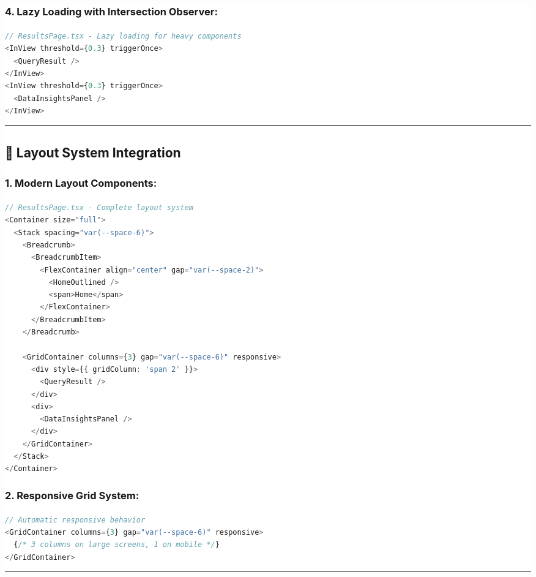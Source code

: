 ### **4. Lazy Loading with Intersection Observer:**
```typescript
// ResultsPage.tsx - Lazy loading for heavy components
<InView threshold={0.3} triggerOnce>
  <QueryResult />
</InView>
<InView threshold={0.3} triggerOnce>
  <DataInsightsPanel />
</InView>
```

---

## 🎨 **Layout System Integration**

### **1. Modern Layout Components:**
```typescript
// ResultsPage.tsx - Complete layout system
<Container size="full">
  <Stack spacing="var(--space-6)">
    <Breadcrumb>
      <BreadcrumbItem>
        <FlexContainer align="center" gap="var(--space-2)">
          <HomeOutlined />
          <span>Home</span>
        </FlexContainer>
      </BreadcrumbItem>
    </Breadcrumb>
    
    <GridContainer columns={3} gap="var(--space-6)" responsive>
      <div style={{ gridColumn: 'span 2' }}>
        <QueryResult />
      </div>
      <div>
        <DataInsightsPanel />
      </div>
    </GridContainer>
  </Stack>
</Container>
```

### **2. Responsive Grid System:**
```typescript
// Automatic responsive behavior
<GridContainer columns={3} gap="var(--space-6)" responsive>
  {/* 3 columns on large screens, 1 on mobile */}
</GridContainer>
```

---

